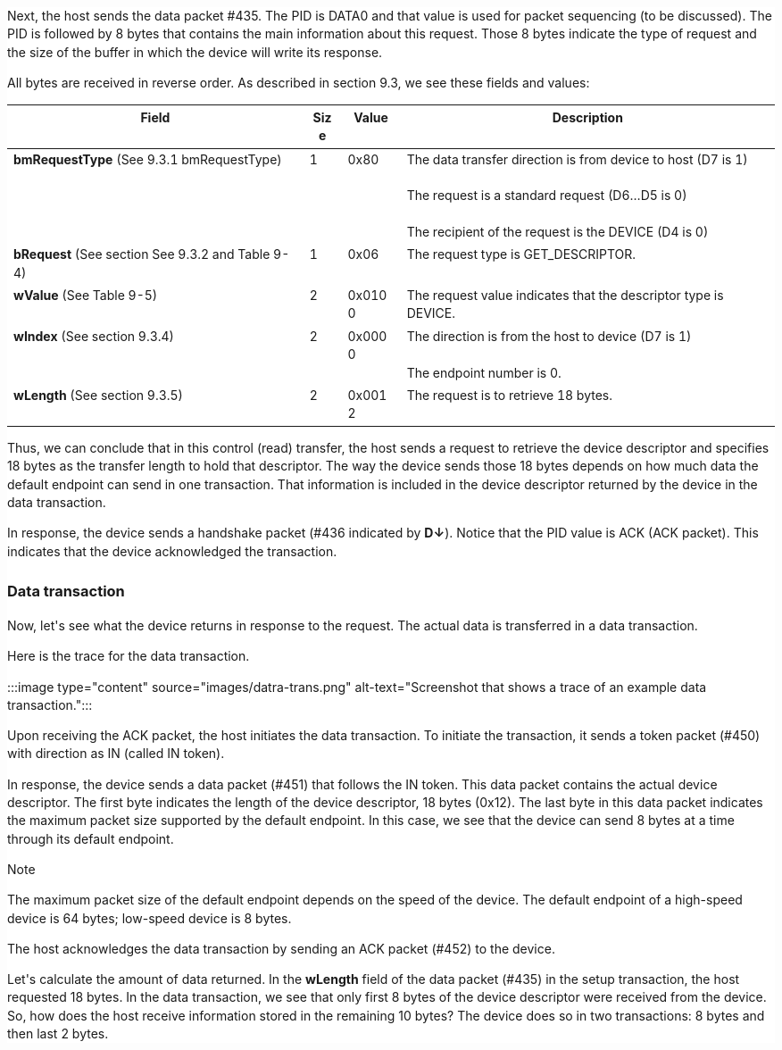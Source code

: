 Next, the host sends the data packet \#435. The PID is DATA0 and that value is used for packet sequencing (to be discussed). The PID is followed by 8 bytes that contains the main information about this request. Those 8 bytes indicate the type of request and the size of the buffer in which the device will write its response.

All bytes are received in reverse order. As described in section 9.3, we see these fields and values:

|Field|Size|Value|Description|
|---- |--- |---- |---------- |
|**bmRequestType** (See 9.3.1 bmRequestType)|1|0x80|The data transfer direction is from device to host (D7 is 1)<br/><br/>The request is a standard request (D6…D5 is 0)<br/><br/>The recipient of the request is the DEVICE (D4 is 0)|
|**bRequest** (See section See 9.3.2 and Table 9-4)|1|0x06|The request type is GET_DESCRIPTOR.|
|**wValue** (See Table 9-5)|2|0x0100|The request value indicates that the descriptor type is DEVICE.|
|**wIndex** (See section 9.3.4)|2|0x0000|The direction is from the host to device (D7 is 1)<br/><br/>The endpoint number is 0.|
|**wLength** (See section 9.3.5)|2|0x0012|The request is to retrieve 18 bytes.|

Thus, we can conclude that in this control (read) transfer, the host sends a request to retrieve the device descriptor and specifies 18 bytes as the transfer length to hold that descriptor. The way the device sends those 18 bytes depends on how much data the default endpoint can send in one transaction. That information is included in the device descriptor returned by the device in the data transaction.

In response, the device sends a handshake packet (\#436 indicated by **D↓**). Notice that the PID value is ACK (ACK packet). This indicates that the device acknowledged the transaction.

### Data transaction

Now, let's see what the device returns in response to the request. The actual data is transferred in a data transaction.

Here is the trace for the data transaction.

:::image type="content" source="images/datra-trans.png" alt-text="Screenshot that shows a trace of an example data transaction.":::

Upon receiving the ACK packet, the host initiates the data transaction. To initiate the transaction, it sends a token packet (\#450) with direction as IN (called IN token).

In response, the device sends a data packet (\#451) that follows the IN token. This data packet contains the actual device descriptor. The first byte indicates the length of the device descriptor, 18 bytes (0x12). The last byte in this data packet indicates the maximum packet size supported by the default endpoint. In this case, we see that the device can send 8 bytes at a time through its default endpoint.

 > [!NOTE]
> The maximum packet size of the default endpoint depends on the speed of the device. The default endpoint of a high-speed device is 64 bytes; low-speed device is 8 bytes.

The host acknowledges the data transaction by sending an ACK packet (\#452) to the device.

Let's calculate the amount of data returned. In the **wLength** field of the data packet (\#435) in the setup transaction, the host requested 18 bytes. In the data transaction, we see that only first 8 bytes of the device descriptor were received from the device. So, how does the host receive information stored in the remaining 10 bytes? The device does so in two transactions: 8 bytes and then last 2 bytes.
